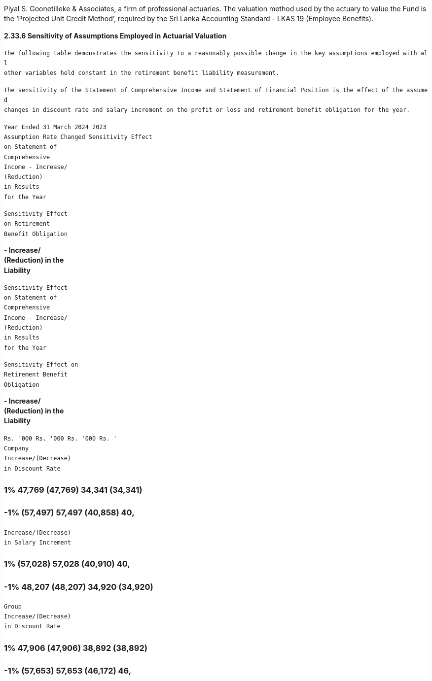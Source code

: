 Piyal S. Goonetilleke &amp; Associates, a firm of professional actuaries. The valuation method used by the actuary to value the
Fund is the ‘Projected Unit Credit Method’, required by the Sri Lanka Accounting Standard - LKAS 19 (Employee Benefits).
</code></pre>
<p><strong>2.33.6 Sensitivity of Assumptions Employed in Actuarial Valuation</strong></p>
<pre><code>The following table demonstrates the sensitivity to a reasonably possible change in the key assumptions employed with all
other variables held constant in the retirement benefit liability measurement.
</code></pre>
<pre><code>The sensitivity of the Statement of Comprehensive Income and Statement of Financial Position is the effect of the assumed
changes in discount rate and salary increment on the profit or loss and retirement benefit obligation for the year.
</code></pre>
<pre><code>Year Ended 31 March 2024 2023
Assumption Rate Changed Sensitivity Effect
on Statement of
Comprehensive
Income - Increase/
(Reduction)
in Results
for the Year
</code></pre>
<pre><code>Sensitivity Effect
on Retirement
Benefit Obligation
</code></pre>
<p><strong>- Increase/<br>
(Reduction) in the<br>
Liability</strong></p>
<pre><code>Sensitivity Effect
on Statement of
Comprehensive
Income - Increase/
(Reduction)
in Results
for the Year
</code></pre>
<pre><code>Sensitivity Effect on
Retirement Benefit
Obligation
</code></pre>
<p><strong>- Increase/<br>
(Reduction) in the<br>
Liability</strong></p>
<pre><code>Rs. '000 Rs. '000 Rs. '000 Rs. '
Company
Increase/(Decrease)
in Discount Rate
</code></pre>
<h3 id="section-86">1% 47,769 (47,769) 34,341 (34,341)</h3>
<h3 id="section-87">-1% (57,497) 57,497 (40,858) 40,</h3>
<pre><code>Increase/(Decrease)
in Salary Increment
</code></pre>
<h3 id="section-88">1% (57,028) 57,028 (40,910) 40,</h3>
<h3 id="section-89">-1% 48,207 (48,207) 34,920 (34,920)</h3>
<pre><code>Group
Increase/(Decrease)
in Discount Rate
</code></pre>
<h3 id="section-90">1% 47,906 (47,906) 38,892 (38,892)</h3>
<h3 id="section-91">-1% (57,653) 57,653 (46,172) 46,</h3>